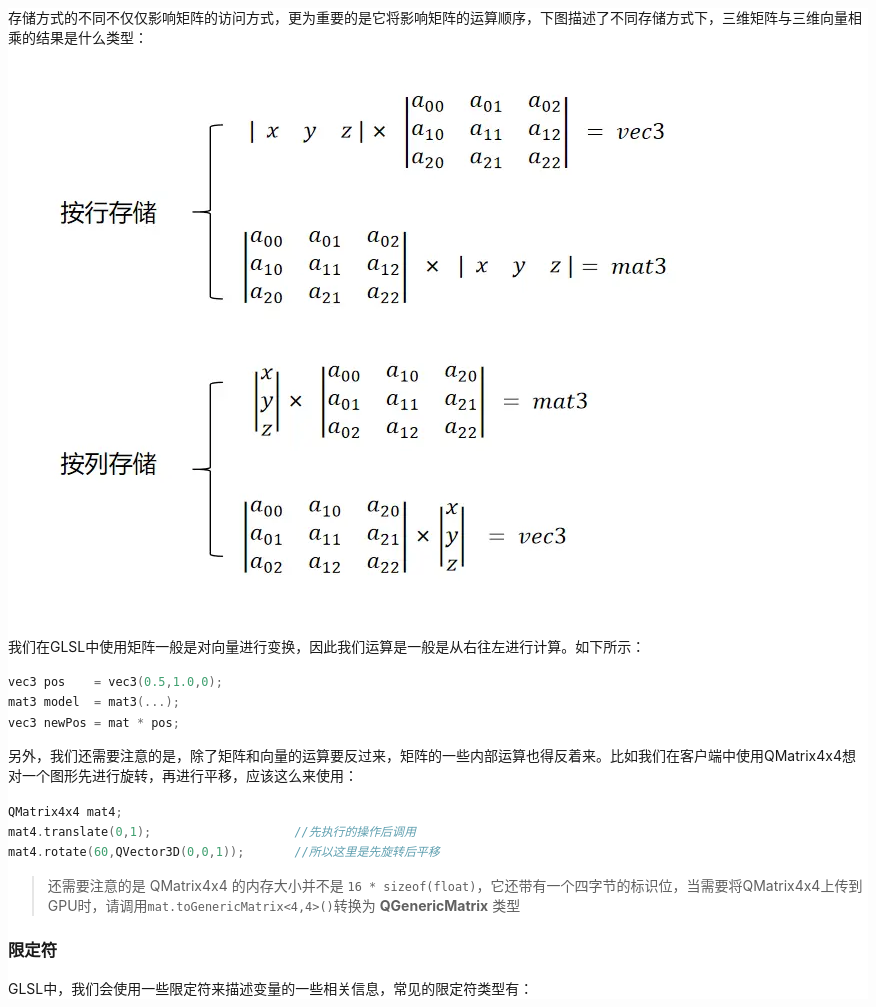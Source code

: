 存储方式的不同不仅仅影响矩阵的访问方式，更为重要的是它将影响矩阵的运算顺序，下图描述了不同存储方式下，三维矩阵与三维向量相乘的结果是什么类型：

![img](Resources/96997598049549ea6f3691dd3f71d92b0c4646dd.png@942w_711h_progressive.webp)

我们在GLSL中使用矩阵一般是对向量进行变换，因此我们运算是一般是从右往左进行计算。如下所示：

``` c++
vec3 pos    = vec3(0.5,1.0,0);
mat3 model  = mat3(...);
vec3 newPos = mat * pos; 
```

另外，我们还需要注意的是，除了矩阵和向量的运算要反过来，矩阵的一些内部运算也得反着来。比如我们在客户端中使用QMatrix4x4想对一个图形先进行旋转，再进行平移，应该这么来使用：

```c++
QMatrix4x4 mat4;
mat4.translate(0,1);					//先执行的操作后调用
mat4.rotate(60,QVector3D(0,0,1));		//所以这里是先旋转后平移
```

> 还需要注意的是 QMatrix4x4 的内存大小并不是 `16 * sizeof(float)`，它还带有一个四字节的标识位，当需要将QMatrix4x4上传到GPU时，请调用`mat.toGenericMatrix<4,4>()`转换为 **QGenericMatrix** 类型

### 限定符

GLSL中，我们会使用一些限定符来描述变量的一些相关信息，常见的限定符类型有：
